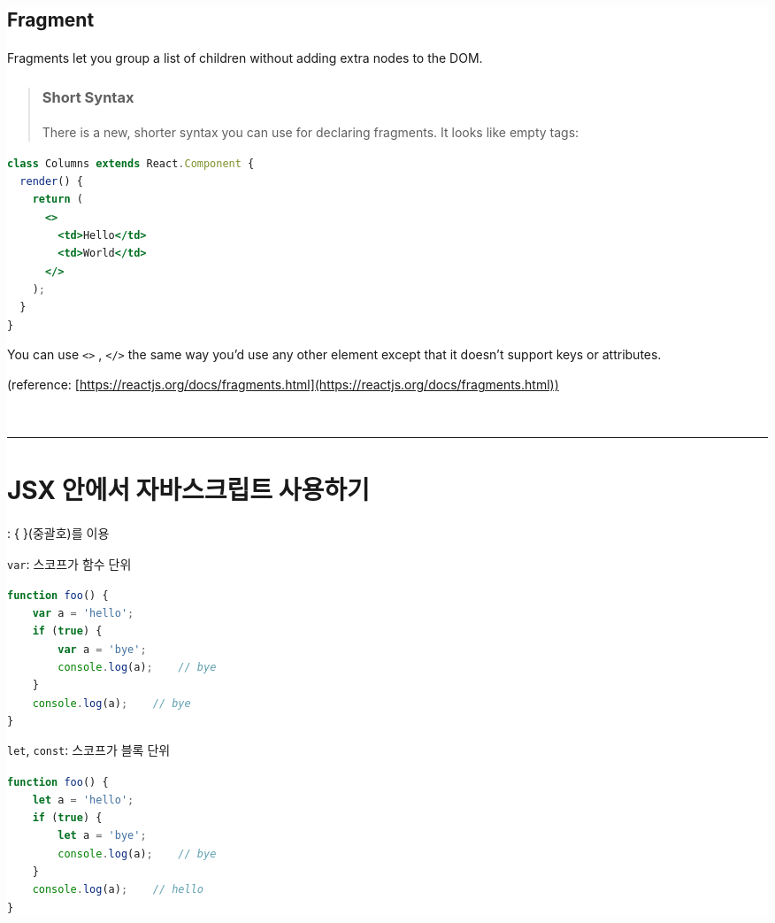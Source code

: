 ## Fragment

Fragments let you group a list of children without adding extra nodes to the DOM.

>### Short Syntax
>There is a new, shorter syntax you can use for declaring fragments. It looks like empty tags:

```jsx
class Columns extends React.Component {
  render() {
    return (
      <>
        <td>Hello</td>
        <td>World</td>
      </>
    );
  }
}
```

You can use `<>` ,  `</>` the same way you’d use any other element except that it doesn’t support keys or attributes.

(reference: [https://reactjs.org/docs/fragments.html](https://reactjs.org/docs/fragments.html))

<br>

---

# JSX 안에서 자바스크립트 사용하기

: { }(중괄호)를 이용

`var`: 스코프가 함수 단위

```jsx
function foo() {
	var a = 'hello';
	if (true) {
		var a = 'bye';
		console.log(a);    // bye
	}
	console.log(a);    // bye
}
```

`let`, `const`: 스코프가 블록 단위

```jsx
function foo() {
	let a = 'hello';
	if (true) {
		let a = 'bye';
		console.log(a);    // bye
	}
	console.log(a);    // hello
}
```
